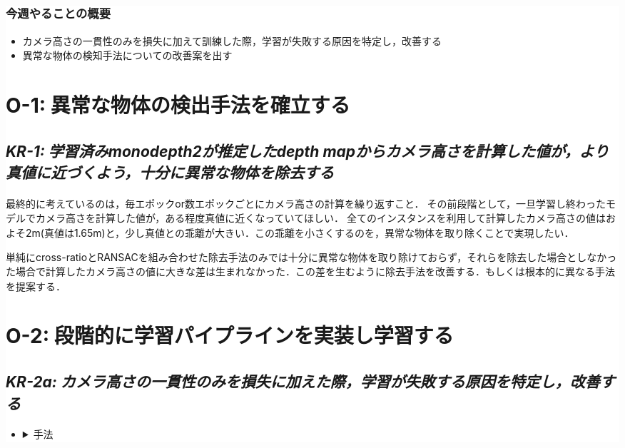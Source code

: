### 今週やることの概要
- カメラ高さの一貫性のみを損失に加えて訓練した際，学習が失敗する原因を特定し，改善する
- 異常な物体の検知手法についての改善案を出す


# O-1: 異常な物体の検出手法を確立する

## _KR-1: 学習済みmonodepth2が推定したdepth mapからカメラ高さを計算した値が，より真値に近づくよう，十分に異常な物体を除去する_

最終的に考えているのは，毎エポックor数エポックごとにカメラ高さの計算を繰り返すこと．
その前段階として，一旦学習し終わったモデルでカメラ高さを計算した値が，ある程度真値に近くなっていてほしい．
全てのインスタンスを利用して計算したカメラ高さの値はおよそ2m(真値は1.65m)と，少し真値との乖離が大きい．この乖離を小さくするのを，異常な物体を取り除くことで実現したい．

単純にcross-ratioとRANSACを組み合わせた除去手法のみでは十分に異常な物体を取り除けておらず，それらを除去した場合としなかった場合で計算したカメラ高さの値に大きな差は生まれなかった．この差を生むように除去手法を改善する．もしくは根本的に異なる手法を提案する．


# O-2: 段階的に学習パイプラインを実装し学習する

## _KR-2a: カメラ高さの一貫性のみを損失に加えた際，学習が失敗する原因を特定し，改善する_
- <details><summary>手法</summary>

    1. detachした深度マップから，物体領域のうちカメラ座標の原点に最も近い点の座標を取得．
